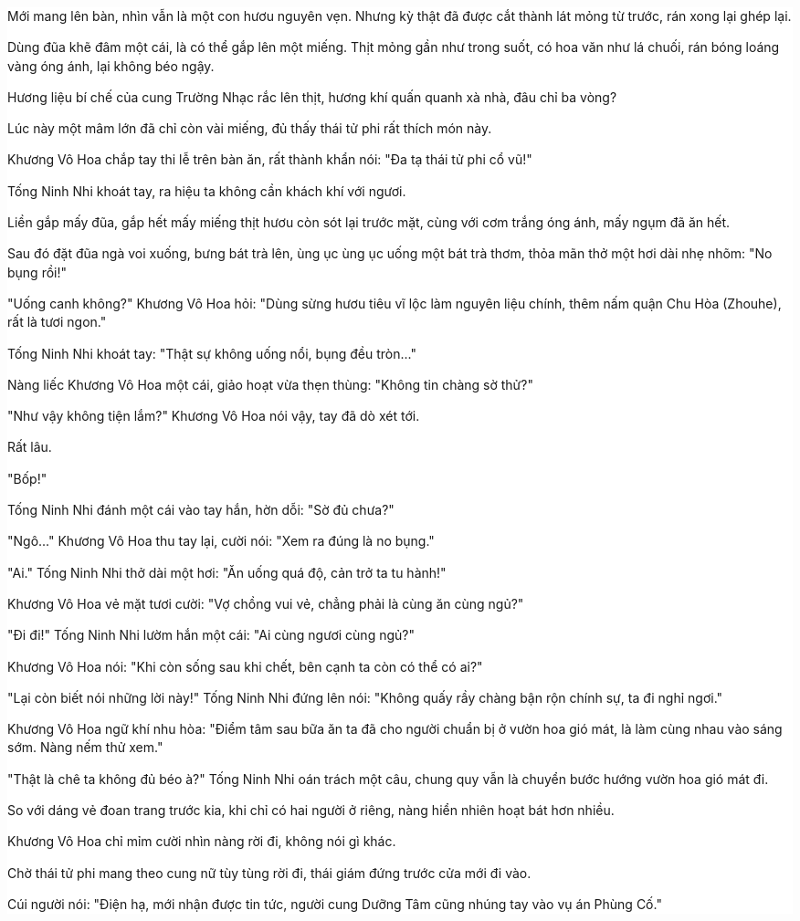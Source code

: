 Mới mang lên bàn, nhìn vẫn là một con hươu nguyên vẹn. Nhưng kỳ thật đã được cắt thành lát mỏng từ trước, rán xong lại ghép lại.

Dùng đũa khẽ đâm một cái, là có thể gắp lên một miếng. Thịt mỏng gần như trong suốt, có hoa văn như lá chuối, rán bóng loáng vàng óng ánh, lại không béo ngậy.

Hương liệu bí chế của cung Trường Nhạc rắc lên thịt, hương khí quấn quanh xà nhà, đâu chỉ ba vòng?

Lúc này một mâm lớn đã chỉ còn vài miếng, đủ thấy thái tử phi rất thích món này.

Khương Vô Hoa chắp tay thi lễ trên bàn ăn, rất thành khẩn nói: "Đa tạ thái tử phi cổ vũ!"

Tống Ninh Nhi khoát tay, ra hiệu ta không cần khách khí với ngươi.

Liền gắp mấy đũa, gắp hết mấy miếng thịt hươu còn sót lại trước mặt, cùng với cơm trắng óng ánh, mấy ngụm đã ăn hết.

Sau đó đặt đũa ngà voi xuống, bưng bát trà lên, ùng ục ùng ục uống một bát trà thơm, thỏa mãn thở một hơi dài nhẹ nhõm: "No bụng rồi!"

"Uống canh không?" Khương Vô Hoa hỏi: "Dùng sừng hươu tiêu vĩ lộc làm nguyên liệu chính, thêm nấm quận Chu Hòa (Zhouhe), rất là tươi ngon."

Tống Ninh Nhi khoát tay: "Thật sự không uống nổi, bụng đều tròn..."

Nàng liếc Khương Vô Hoa một cái, giảo hoạt vừa thẹn thùng: "Không tin chàng sờ thử?"

"Như vậy không tiện lắm?" Khương Vô Hoa nói vậy, tay đã dò xét tới.

Rất lâu.

"Bốp!"

Tống Ninh Nhi đánh một cái vào tay hắn, hờn dỗi: "Sờ đủ chưa?"

"Ngô..." Khương Vô Hoa thu tay lại, cười nói: "Xem ra đúng là no bụng."

"Ai." Tống Ninh Nhi thở dài một hơi: "Ăn uống quá độ, cản trở ta tu hành!"

Khương Vô Hoa vẻ mặt tươi cười: "Vợ chồng vui vẻ, chẳng phải là cùng ăn cùng ngủ?"

"Đi đi!" Tống Ninh Nhi lườm hắn một cái: "Ai cùng ngươi cùng ngủ?"

Khương Vô Hoa nói: "Khi còn sống sau khi chết, bên cạnh ta còn có thể có ai?"

"Lại còn biết nói những lời này!" Tống Ninh Nhi đứng lên nói: "Không quấy rầy chàng bận rộn chính sự, ta đi nghỉ ngơi."

Khương Vô Hoa ngữ khí nhu hòa: "Điểm tâm sau bữa ăn ta đã cho người chuẩn bị ở vườn hoa gió mát, là làm cùng nhau vào sáng sớm. Nàng nếm thử xem."

"Thật là chê ta không đủ béo à?" Tống Ninh Nhi oán trách một câu, chung quy vẫn là chuyển bước hướng vườn hoa gió mát đi.

So với dáng vẻ đoan trang trước kia, khi chỉ có hai người ở riêng, nàng hiển nhiên hoạt bát hơn nhiều.

Khương Vô Hoa chỉ mỉm cười nhìn nàng rời đi, không nói gì khác.

Chờ thái tử phi mang theo cung nữ tùy tùng rời đi, thái giám đứng trước cửa mới đi vào.

Cúi người nói: "Điện hạ, mới nhận được tin tức, người cung Dưỡng Tâm cũng nhúng tay vào vụ án Phùng Cố."

